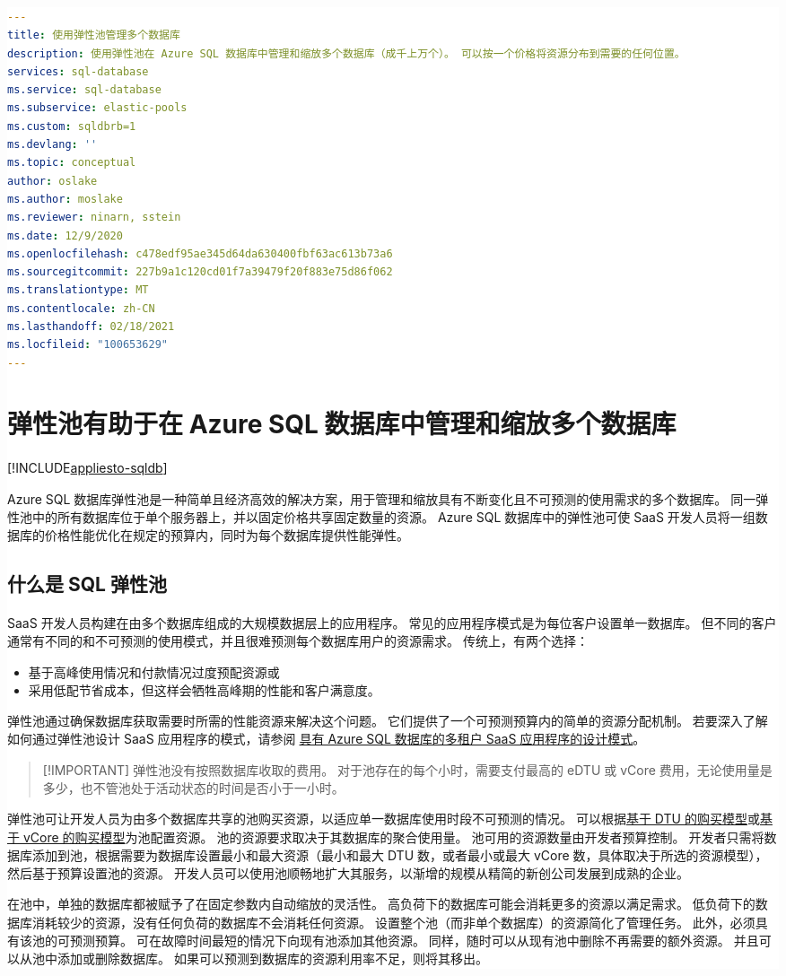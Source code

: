 ```yaml
---
title: 使用弹性池管理多个数据库
description: 使用弹性池在 Azure SQL 数据库中管理和缩放多个数据库（成千上万个）。 可以按一个价格将资源分布到需要的任何位置。
services: sql-database
ms.service: sql-database
ms.subservice: elastic-pools
ms.custom: sqldbrb=1
ms.devlang: ''
ms.topic: conceptual
author: oslake
ms.author: moslake
ms.reviewer: ninarn, sstein
ms.date: 12/9/2020
ms.openlocfilehash: c478edf95ae345d64da630400fbf63ac613b73a6
ms.sourcegitcommit: 227b9a1c120cd01f7a39479f20f883e75d86f062
ms.translationtype: MT
ms.contentlocale: zh-CN
ms.lasthandoff: 02/18/2021
ms.locfileid: "100653629"
---
```

# <a name="elastic-pools-help-you-manage-and-scale-multiple-databases-in-azure-sql-database"></a>弹性池有助于在 Azure SQL 数据库中管理和缩放多个数据库
[!INCLUDE[appliesto-sqldb](../includes/appliesto-sqldb.md)]

Azure SQL 数据库弹性池是一种简单且经济高效的解决方案，用于管理和缩放具有不断变化且不可预测的使用需求的多个数据库。 同一弹性池中的所有数据库位于单个服务器上，并以固定价格共享固定数量的资源。 Azure SQL 数据库中的弹性池可使 SaaS 开发人员将一组数据库的价格性能优化在规定的预算内，同时为每个数据库提供性能弹性。

## <a name="what-are-sql-elastic-pools"></a>什么是 SQL 弹性池

SaaS 开发人员构建在由多个数据库组成的大规模数据层上的应用程序。 常见的应用程序模式是为每位客户设置单一数据库。 但不同的客户通常有不同的和不可预测的使用模式，并且很难预测每个数据库用户的资源需求。 传统上，有两个选择：

- 基于高峰使用情况和付款情况过度预配资源或
- 采用低配节省成本，但这样会牺牲高峰期的性能和客户满意度。

弹性池通过确保数据库获取需要时所需的性能资源来解决这个问题。 它们提供了一个可预测预算内的简单的资源分配机制。 若要深入了解如何通过弹性池设计 SaaS 应用程序的模式，请参阅 [具有 Azure SQL 数据库的多租户 SaaS 应用程序的设计模式](saas-tenancy-app-design-patterns.md)。
>
> [!IMPORTANT]
> 弹性池没有按照数据库收取的费用。 对于池存在的每个小时，需要支付最高的 eDTU 或 vCore 费用，无论使用量是多少，也不管池处于活动状态的时间是否小于一小时。

弹性池可让开发人员为由多个数据库共享的池购买资源，以适应单一数据库使用时段不可预测的情况。 可以根据[基于 DTU 的购买模型](service-tiers-dtu.md)或[基于 vCore 的购买模型](service-tiers-vcore.md)为池配置资源。 池的资源要求取决于其数据库的聚合使用量。 池可用的资源数量由开发者预算控制。 开发者只需将数据库添加到池，根据需要为数据库设置最小和最大资源（最小和最大 DTU 数，或者最小或最大 vCore 数，具体取决于所选的资源模型），然后基于预算设置池的资源。 开发人员可以使用池顺畅地扩大其服务，以渐增的规模从精简的新创公司发展到成熟的企业。

在池中，单独的数据库都被赋予了在固定参数内自动缩放的灵活性。 高负荷下的数据库可能会消耗更多的资源以满足需求。 低负荷下的数据库消耗较少的资源，没有任何负荷的数据库不会消耗任何资源。 设置整个池（而非单个数据库）的资源简化了管理任务。 此外，必须具有该池的可预测预算。 可在故障时间最短的情况下向现有池添加其他资源。 同样，随时可以从现有池中删除不再需要的额外资源。 并且可以从池中添加或删除数据库。 如果可以预测到数据库的资源利用率不足，则将其移出。
